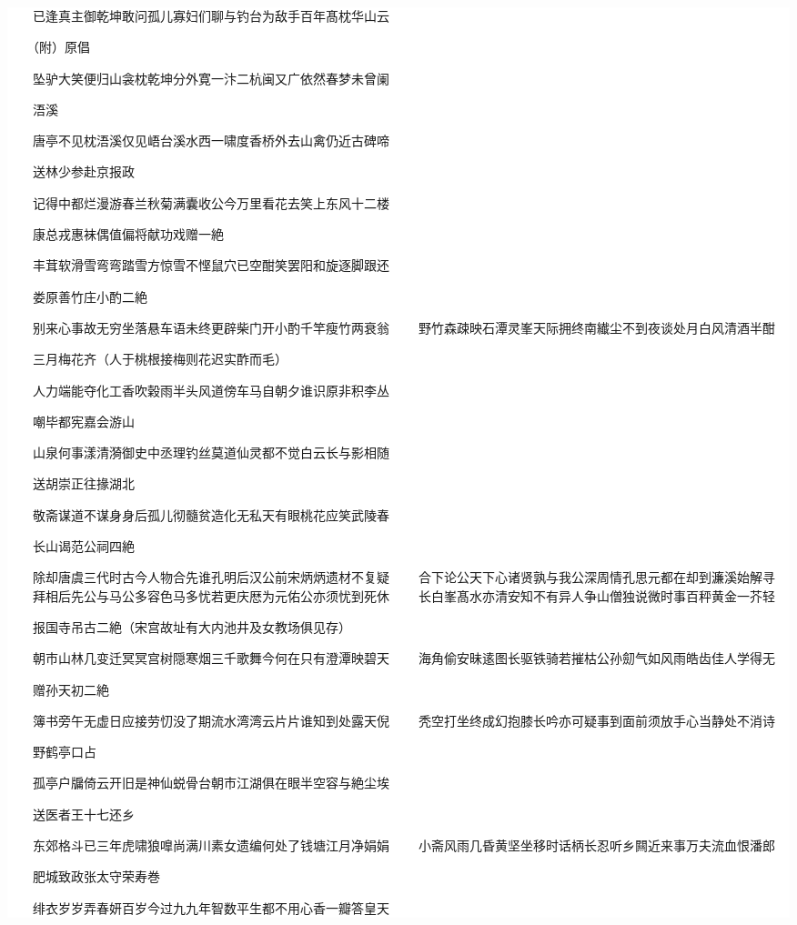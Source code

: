 　　已逢真主御乾坤敢问孤儿寡妇们聊与钓台为敌手百年髙枕华山云 

　　（附）原倡 

　　坠驴大笑便归山衾枕乾坤分外寛一汴二杭闽又广依然春梦未曾阑 

　　浯溪 

　　唐亭不见枕浯溪仅见峿台溪水西一啸度香桥外去山禽仍近古碑啼 

　　送林少参赴京报政 

　　记得中都烂漫游春兰秋菊满囊收公今万里看花去笑上东风十二楼 

　　康总戎惠袜偶值偏将献功戏赠一絶 

　　丰茸软滑雪弯弯踏雪方惊雪不悭鼠穴已空酣笑罢阳和旋逐脚跟还 

　　娄原善竹庄小酌二絶 

　　别来心事故无穷坐落悬车语未终更辟柴门开小酌千竿瘦竹两衰翁 
　　野竹森疎映石潭灵峯天际拥终南纎尘不到夜谈处月白风清酒半酣 

　　三月梅花齐（人于桃根接梅则花迟实酢而毛） 

　　人力端能夺化工香吹榖雨半头风道傍车马自朝夕谁识原非积李丛 

　　嘲毕都宪嘉会游山 

　　山泉何事漾清漪御史中丞理钓丝莫道仙灵都不觉白云长与影相随 

　　送胡崇正往掾湖北 

　　敬斋谋道不谋身身后孤儿彻髓贫造化无私天有眼桃花应笑武陵春 

　　长山谒范公祠四絶 

　　除却唐虞三代时古今人物合先谁孔明后汉公前宋炳炳遗材不复疑 
　　合下论公天下心诸贤孰与我公深周情孔思元都在却到濂溪始解寻 
　　拜相后先公与马公多容色马多忧若更庆厯为元佑公亦须忧到死休 
　　长白峯髙水亦清安知不有异人争山僧独说微时事百秤黄金一芥轻 

　　报国寺吊古二絶（宋宫故址有大内池井及女教场俱见存） 

　　朝市山林几变迁冥冥宫树隠寒烟三千歌舞今何在只有澄潭映碧天 
　　海角偷安昧逺图长驱铁骑若摧枯公孙劎气如风雨皓齿佳人学得无 

　　赠孙天初二絶 

　　簿书旁午无虚日应接劳忉没了期流水湾湾云片片谁知到处露天倪 
　　秃空打坐终成幻抱膝长吟亦可疑事到面前须放手心当静处不消诗 

　　野鹤亭口占 

　　孤亭户牖倚云开旧是神仙蜕骨台朝市江湖俱在眼半空容与絶尘埃 

　　送医者王十七还乡 

　　东郊格斗已三年虎啸狼嘷尚满川素女遗编何处了钱塘江月净娟娟 
　　小斋风雨几昏黄坚坐移时话柄长忍听乡闗近来事万夫流血恨潘郎 

　　肥城致政张太守荣寿巻 

　　绯衣岁岁弄春妍百岁今过九九年智数平生都不用心香一瓣答皇天 
